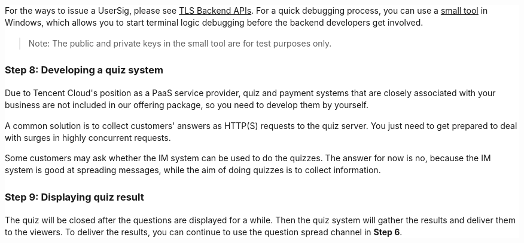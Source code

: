  For the ways to issue a UserSig, please see [TLS Backend APIs](https://cloud.tencent.com/document/product/269/1510). For a quick debugging process, you can use a [small tool](https://mc.qcloudimg.com/static/archive/c82316423df2060bc88127bbffc88fac/archive.zip) in Windows, which allows you to start terminal logic debugging before the backend developers get involved.
 >Note: The public and private keys in the small tool are for test purposes only.





### Step 8: Developing a quiz system
Due to Tencent Cloud's position as a PaaS service provider, quiz and payment systems that are closely associated with your business are not included in our offering package, so you need to develop them by yourself.

A common solution is to collect customers' answers as HTTP(S) requests to the quiz server. You just need to get prepared to deal with surges in highly concurrent requests.

Some customers may ask whether the IM system can be used to do the quizzes. The answer for now is no, because the IM system is good at spreading messages, while the aim of doing quizzes is to collect information.


### Step 9: Displaying quiz result
The quiz will be closed after the questions are displayed for a while. Then the quiz system will gather the results and deliver them to the viewers. To deliver the results, you can continue to use the question spread channel in **Step 6**.



